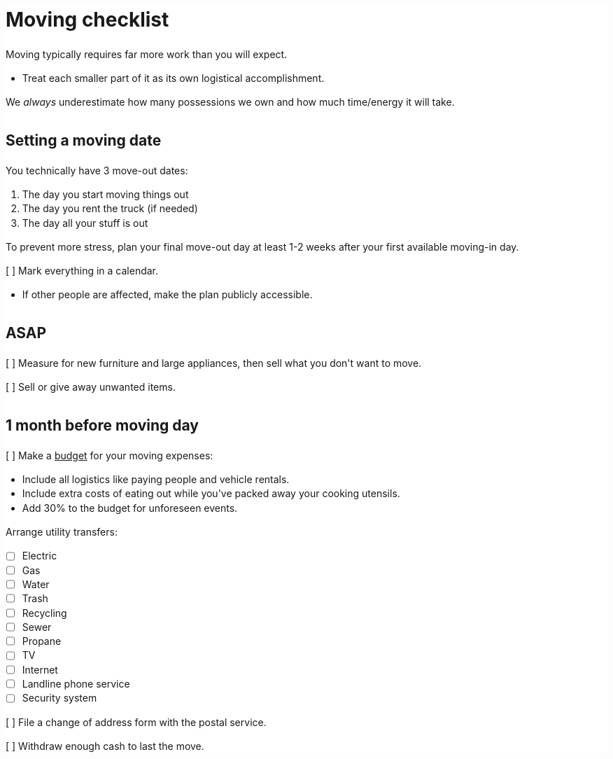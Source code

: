 
# Moving checklist

Moving typically requires far more work than you will expect.

- Treat each smaller part of it as its own logistical accomplishment.

We *always* underestimate how many possessions we own and how much time/energy it will take.

## Setting a moving date

You technically have 3 move-out dates:

1. The day you start moving things out
2. The day you rent the truck (if needed)
3. The day all your stuff is out

To prevent more stress, plan your final move-out day at least 1-2 weeks after your first available moving-in day.

[ ] Mark everything in a calendar.

- If other people are affected, make the plan publicly accessible.

## ASAP

[ ] Measure for new furniture and large appliances, then sell what you don't want to move.

[ ] Sell or give away unwanted items.

## 1 month before moving day

[ ] Make a [budget](money-3_budget.md) for your moving expenses:

- Include all logistics like paying people and vehicle rentals.
- Include extra costs of eating out while you've packed away your cooking utensils.
- Add 30% to the budget for unforeseen events.

Arrange utility transfers:

- [ ] Electric
- [ ] Gas
- [ ] Water
- [ ] Trash
- [ ] Recycling
- [ ] Sewer
- [ ] Propane
- [ ] TV
- [ ] Internet
- [ ] Landline phone service
- [ ] Security system

[ ] File a change of address form with the postal service.

[ ] Withdraw enough cash to last the move.
